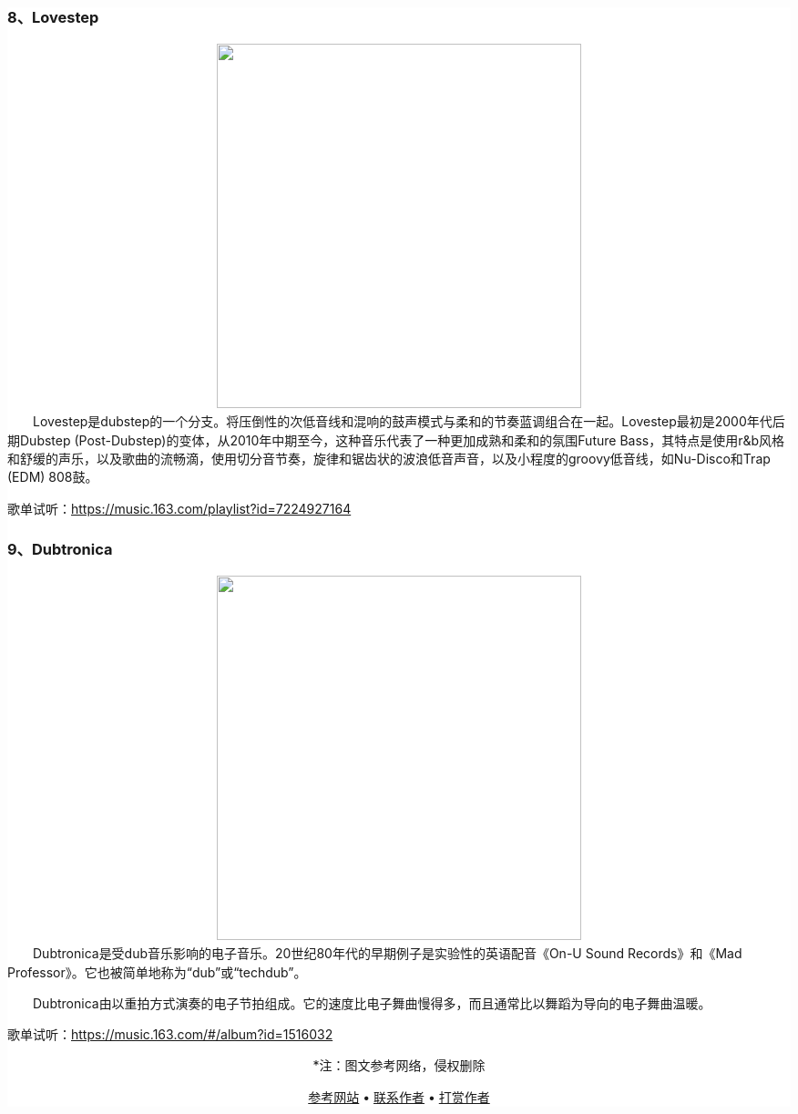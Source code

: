 ### 8、Lovestep
<div  align="center">    
<img src="https://p1.music.126.net/UIooWsERMzGjjsCUr7asNg==/3386495815135841.jpg" height="400" width="400" />
</div>
&emsp;&emsp;Lovestep是dubstep的一个分支。将压倒性的次低音线和混响的鼓声模式与柔和的节奏蓝调组合在一起。Lovestep最初是2000年代后期Dubstep (Post-Dubstep)的变体，从2010年中期至今，这种音乐代表了一种更加成熟和柔和的氛围Future Bass，其特点是使用r&b风格和舒缓的声乐，以及歌曲的流畅滴，使用切分音节奏，旋律和锯齿状的波浪低音声音，以及小程度的groovy低音线，如Nu-Disco和Trap (EDM) 808鼓。

歌单试听：<https://music.163.com/playlist?id=7224927164>

### 9、Dubtronica
<div  align="center">    
<img src="https://p2.music.126.net/X7ETSbDK_WzbunJ4YbLrlw==/757563511578138.jpg" height="400" width="400" />
</div>
&emsp;&emsp;Dubtronica是受dub音乐影响的电子音乐。20世纪80年代的早期例子是实验性的英语配音《On-U Sound Records》和《Mad Professor》。它也被简单地称为“dub”或“techdub”。

&emsp;&emsp;Dubtronica由以重拍方式演奏的电子节拍组成。它的速度比电子舞曲慢得多，而且通常比以舞蹈为导向的电子舞曲温暖。

歌单试听：<https://music.163.com/#/album?id=1516032>

<p align="center">*注：图文参考网络，侵权删除</p>
<p align="center">
  <a href="https://music.163.com">参考网站</a> •
  <a href="https://github.com/hex108178">联系作者</a> •
  <a href="/blogs/award/award.html">打赏作者</a> 
</p>